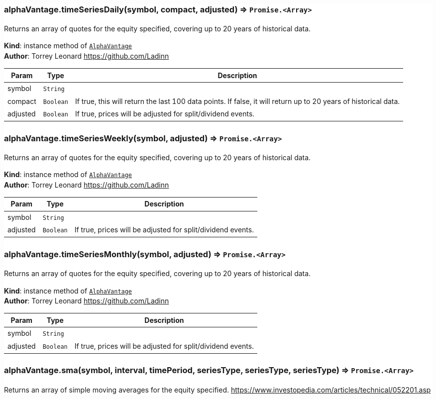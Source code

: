 <a name="AlphaVantage+timeSeriesDaily"></a>

### alphaVantage.timeSeriesDaily(symbol, compact, adjusted) ⇒ <code>Promise.&lt;Array&gt;</code>
Returns an array of quotes for the equity specified, covering up to 20 years of historical data.

**Kind**: instance method of [<code>AlphaVantage</code>](#AlphaVantage)  
**Author**: Torrey Leonard <https://github.com/Ladinn>  

| Param | Type | Description |
| --- | --- | --- |
| symbol | <code>String</code> |  |
| compact | <code>Boolean</code> | If true, this will return the last 100 data points. If false, it will return up to 20 years of historical data. |
| adjusted | <code>Boolean</code> | If true, prices will be adjusted for split/dividend events. |

<a name="AlphaVantage+timeSeriesWeekly"></a>

### alphaVantage.timeSeriesWeekly(symbol, adjusted) ⇒ <code>Promise.&lt;Array&gt;</code>
Returns an array of quotes for the equity specified, covering up to 20 years of historical data.

**Kind**: instance method of [<code>AlphaVantage</code>](#AlphaVantage)  
**Author**: Torrey Leonard <https://github.com/Ladinn>  

| Param | Type | Description |
| --- | --- | --- |
| symbol | <code>String</code> |  |
| adjusted | <code>Boolean</code> | If true, prices will be adjusted for split/dividend events. |

<a name="AlphaVantage+timeSeriesMonthly"></a>

### alphaVantage.timeSeriesMonthly(symbol, adjusted) ⇒ <code>Promise.&lt;Array&gt;</code>
Returns an array of quotes for the equity specified, covering up to 20 years of historical data.

**Kind**: instance method of [<code>AlphaVantage</code>](#AlphaVantage)  
**Author**: Torrey Leonard <https://github.com/Ladinn>  

| Param | Type | Description |
| --- | --- | --- |
| symbol | <code>String</code> |  |
| adjusted | <code>Boolean</code> | If true, prices will be adjusted for split/dividend events. |

<a name="AlphaVantage+sma"></a>

### alphaVantage.sma(symbol, interval, timePeriod, seriesType, seriesType, seriesType) ⇒ <code>Promise.&lt;Array&gt;</code>
Returns an array of simple moving averages for the equity specified.
https://www.investopedia.com/articles/technical/052201.asp
